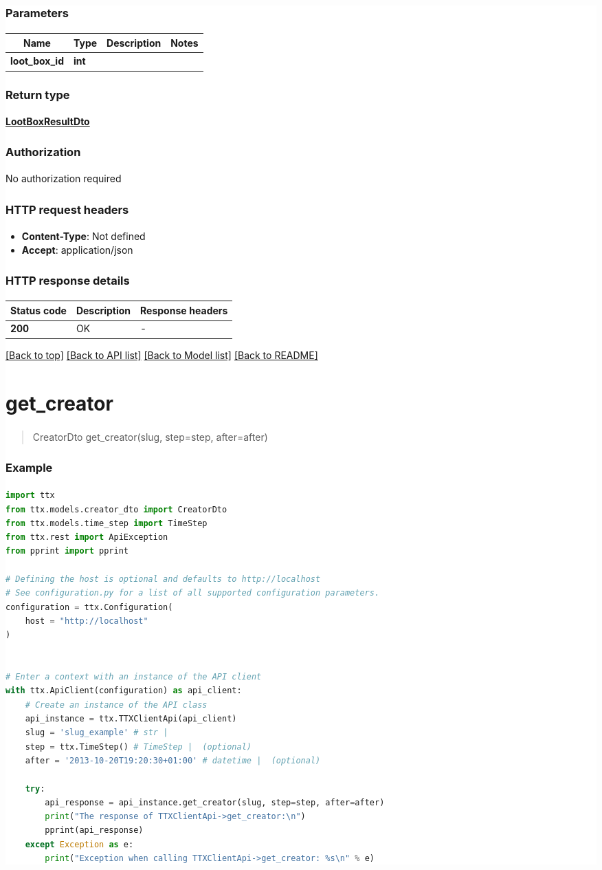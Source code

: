 

### Parameters


Name | Type | Description  | Notes
------------- | ------------- | ------------- | -------------
 **loot_box_id** | **int**|  | 

### Return type

[**LootBoxResultDto**](LootBoxResultDto.md)

### Authorization

No authorization required

### HTTP request headers

 - **Content-Type**: Not defined
 - **Accept**: application/json

### HTTP response details

| Status code | Description | Response headers |
|-------------|-------------|------------------|
**200** | OK |  -  |

[[Back to top]](#) [[Back to API list]](../README.md#documentation-for-api-endpoints) [[Back to Model list]](../README.md#documentation-for-models) [[Back to README]](../README.md)

# **get_creator**
> CreatorDto get_creator(slug, step=step, after=after)

### Example


```python
import ttx
from ttx.models.creator_dto import CreatorDto
from ttx.models.time_step import TimeStep
from ttx.rest import ApiException
from pprint import pprint

# Defining the host is optional and defaults to http://localhost
# See configuration.py for a list of all supported configuration parameters.
configuration = ttx.Configuration(
    host = "http://localhost"
)


# Enter a context with an instance of the API client
with ttx.ApiClient(configuration) as api_client:
    # Create an instance of the API class
    api_instance = ttx.TTXClientApi(api_client)
    slug = 'slug_example' # str | 
    step = ttx.TimeStep() # TimeStep |  (optional)
    after = '2013-10-20T19:20:30+01:00' # datetime |  (optional)

    try:
        api_response = api_instance.get_creator(slug, step=step, after=after)
        print("The response of TTXClientApi->get_creator:\n")
        pprint(api_response)
    except Exception as e:
        print("Exception when calling TTXClientApi->get_creator: %s\n" % e)
```